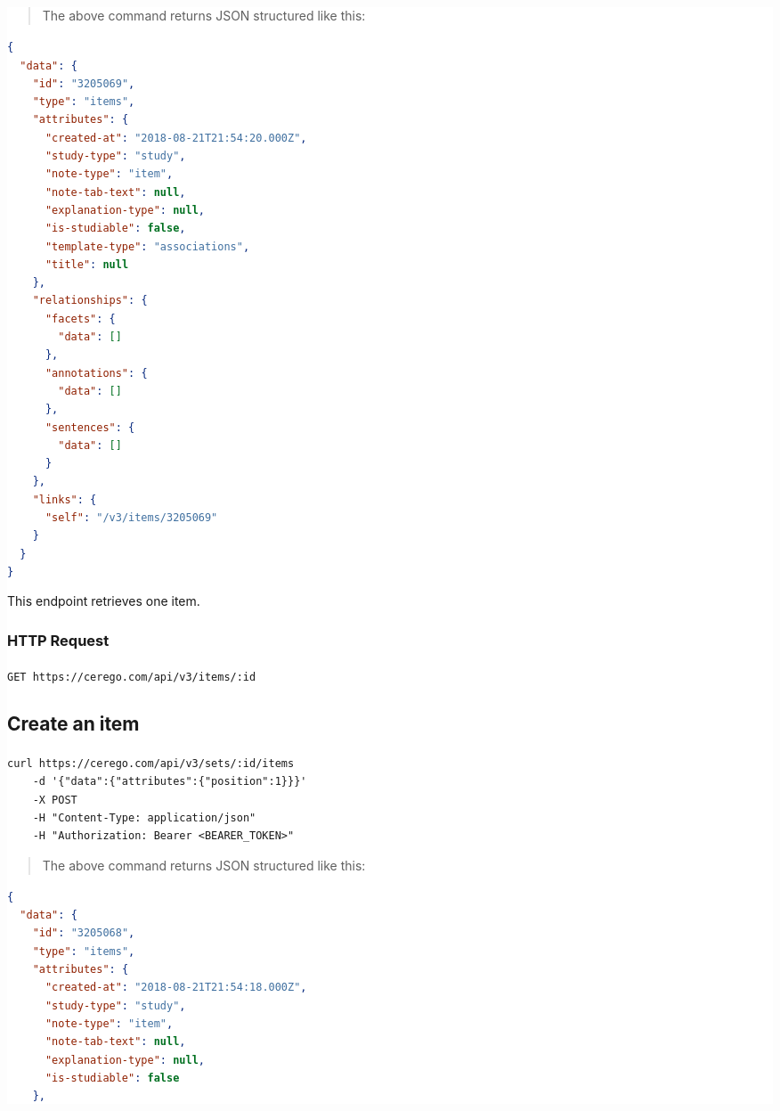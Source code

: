 > The above command returns JSON structured like this:

```json
{
  "data": {
    "id": "3205069",
    "type": "items",
    "attributes": {
      "created-at": "2018-08-21T21:54:20.000Z",
      "study-type": "study",
      "note-type": "item",
      "note-tab-text": null,
      "explanation-type": null,
      "is-studiable": false,
      "template-type": "associations",
      "title": null
    },
    "relationships": {
      "facets": {
        "data": []
      },
      "annotations": {
        "data": []
      },
      "sentences": {
        "data": []
      }
    },
    "links": {
      "self": "/v3/items/3205069"
    }
  }
}
```

This endpoint retrieves one item.

### HTTP Request

`GET https://cerego.com/api/v3/items/:id`

## Create an item

```shell
curl https://cerego.com/api/v3/sets/:id/items
    -d '{"data":{"attributes":{"position":1}}}'
    -X POST
    -H "Content-Type: application/json"
    -H "Authorization: Bearer <BEARER_TOKEN>"
```

> The above command returns JSON structured like this:

```json
{
  "data": {
    "id": "3205068",
    "type": "items",
    "attributes": {
      "created-at": "2018-08-21T21:54:18.000Z",
      "study-type": "study",
      "note-type": "item",
      "note-tab-text": null,
      "explanation-type": null,
      "is-studiable": false
    },
```